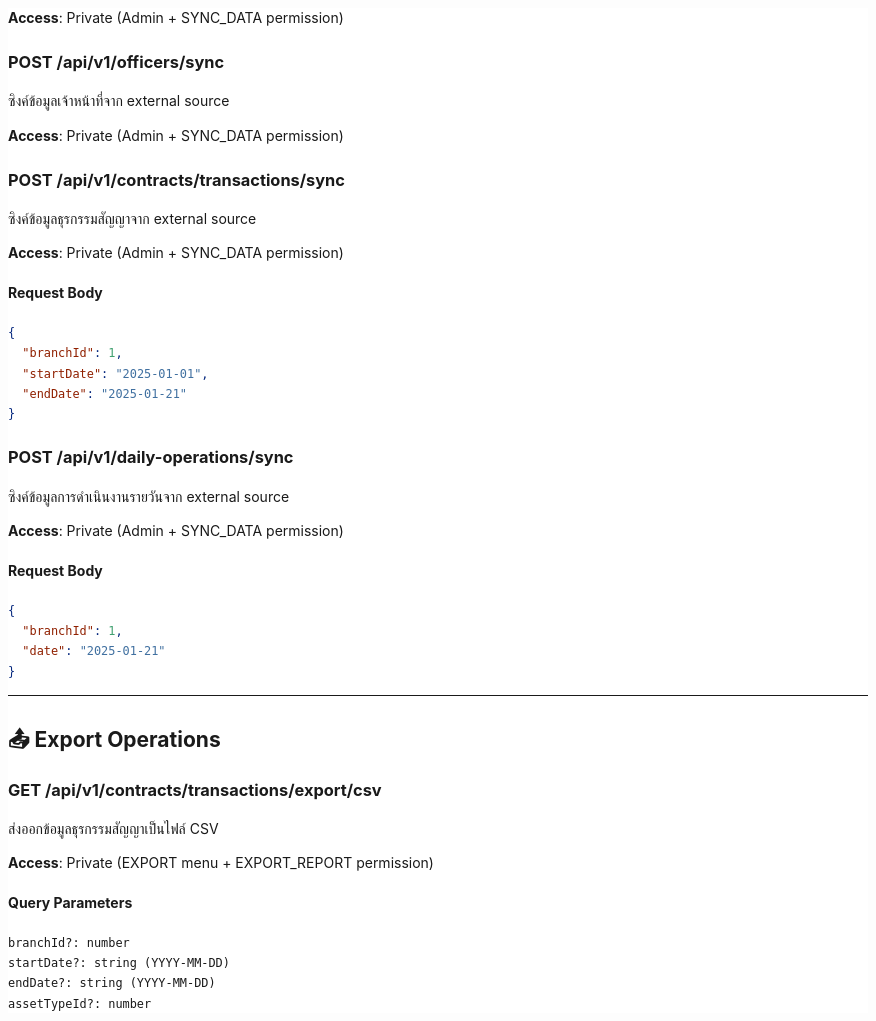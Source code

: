 **Access**: Private (Admin + SYNC_DATA permission)

### POST /api/v1/officers/sync

ซิงค์ข้อมูลเจ้าหน้าที่จาก external source

**Access**: Private (Admin + SYNC_DATA permission)

### POST /api/v1/contracts/transactions/sync

ซิงค์ข้อมูลธุรกรรมสัญญาจาก external source

**Access**: Private (Admin + SYNC_DATA permission)

#### Request Body

```json
{
  "branchId": 1,
  "startDate": "2025-01-01",
  "endDate": "2025-01-21"
}
```

### POST /api/v1/daily-operations/sync

ซิงค์ข้อมูลการดำเนินงานรายวันจาก external source

**Access**: Private (Admin + SYNC_DATA permission)

#### Request Body

```json
{
  "branchId": 1,
  "date": "2025-01-21"
}
```

---

## 📤 Export Operations

### GET /api/v1/contracts/transactions/export/csv

ส่งออกข้อมูลธุรกรรมสัญญาเป็นไฟล์ CSV

**Access**: Private (EXPORT menu + EXPORT_REPORT permission)

#### Query Parameters

```
branchId?: number
startDate?: string (YYYY-MM-DD)
endDate?: string (YYYY-MM-DD)
assetTypeId?: number
```
